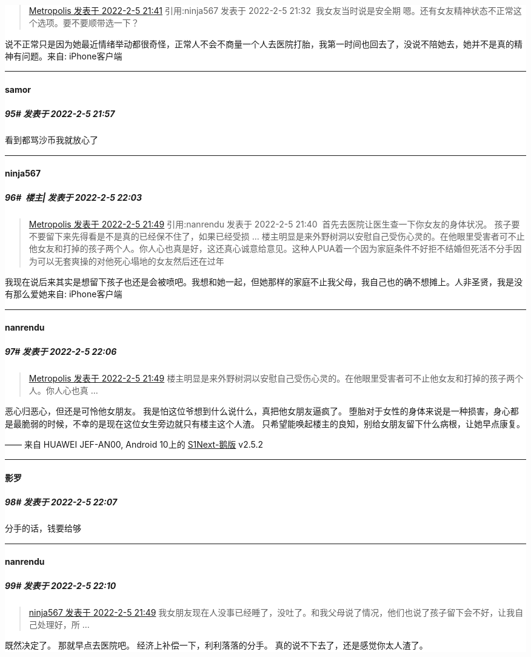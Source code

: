 <blockquote><a href="httphttps://bbs.saraba1st.com/2b/forum.php?mod=redirect&amp;goto=findpost&amp;pid=54560698&amp;ptid=2050987" target="_blank"> Metropolis 发表于 2022-2-5 21:41</a> 引用:ninja567 发表于 2022-2-5 21:32  我女友当时说是安全期 嗯。还有女友精神状态不正常这个选项。要不要顺带选一下？ </blockquote>
说不正常只是因为她最近情绪举动都很奇怪，正常人不会不商量一个人去医院打胎，我第一时间也回去了，没说不陪她去，她并不是真的精神有问题。来自: iPhone客户端



*****

####  samor  
##### 95#       发表于 2022-2-5 21:57

看到都骂沙币我就放心了

*****

####  ninja567  
##### 96#         楼主| 发表于 2022-2-5 22:03

<blockquote><a href="httphttps://bbs.saraba1st.com/2b/forum.php?mod=redirect&amp;goto=findpost&amp;pid=54560826&amp;ptid=2050987" target="_blank"> Metropolis 发表于 2022-2-5 21:49</a> 引用:nanrendu 发表于 2022-2-5 21:40  首先去医院让医生查一下你女友的身体状况。 孩子要不要留下来先得看是不是真的已经保不住了，如果已经受损 ... 楼主明显是来外野树洞以安慰自己受伤心灵的。在他眼里受害者可不止他女友和打掉的孩子两个人。你人心也真是好，这还真心诚意给意见。这种人PUA着一个因为家庭条件不好拒不结婚但死活不分手因为可以无套爽操的对他死心塌地的女友然后还在过年 </blockquote>
我现在说后来其实是想留下孩子也还是会被喷吧。我想和她一起，但她那样的家庭不止我父母，我自己也的确不想摊上。人非圣贤，我是没有那么爱她来自: iPhone客户端

*****

####  nanrendu  
##### 97#       发表于 2022-2-5 22:06

<blockquote><a href="httphttps://bbs.saraba1st.com/2b/forum.php?mod=redirect&amp;goto=findpost&amp;pid=54560826&amp;ptid=2050987" target="_blank">Metropolis 发表于 2022-2-5 21:49</a>
楼主明显是来外野树洞以安慰自己受伤心灵的。在他眼里受害者可不止他女友和打掉的孩子两个人。你人心也真 ...</blockquote>
恶心归恶心，但还是可怜他女朋友。
我是怕这位爷想到什么说什么，真把他女朋友逼疯了。
堕胎对于女性的身体来说是一种损害，身心都是最脆弱的时候，不幸的是现在这位女生旁边就只有楼主这个人渣。
只希望能唤起楼主的良知，别给女朋友留下什么病根，让她早点康复。

—— 来自 HUAWEI JEF-AN00, Android 10上的 [S1Next-鹅版](https://github.com/ykrank/S1-Next/releases) v2.5.2



*****

####  影罗  
##### 98#       发表于 2022-2-5 22:07

分手的话，钱要给够

*****

####  nanrendu  
##### 99#       发表于 2022-2-5 22:10

<blockquote><a href="httphttps://bbs.saraba1st.com/2b/forum.php?mod=redirect&amp;goto=findpost&amp;pid=54560831&amp;ptid=2050987" target="_blank">ninja567 发表于 2022-2-5 21:49</a>
我女朋友现在人没事已经睡了，没吐了。和我父母说了情况，他们也说了孩子留下会不好，让我自己处理好，所 ...</blockquote>
既然决定了。
那就早点去医院吧。
经济上补偿一下，利利落落的分手。
真的说不下去了，还是感觉你太人渣了。
